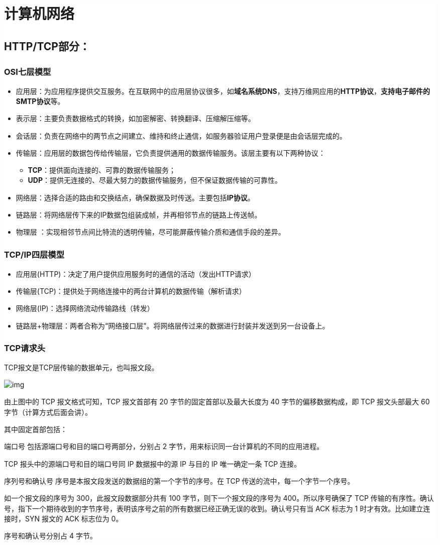 # 计算机网络

## HTTP/TCP部分：

### OSI七层模型

- 应用层：为应用程序提供交互服务。在互联网中的应用层协议很多，如**域名系统DNS**，支持万维网应用的**HTTP协议**，**支持电子邮件的SMTP协议**等。 

- 表示层：主要负责数据格式的转换，如加密解密、转换翻译、压缩解压缩等。 

- 会话层：负责在网络中的两节点之间建立、维持和终止通信，如服务器验证用户登录便是由会话层完成的。 

- 传输层：应用层的数据包传给传输层，它负责提供通用的数据传输服务。该层主要有以下两种协议：  

  - **TCP**：提供面向连接的、可靠的数据传输服务； 
  - **UDP**：提供无连接的、尽最大努力的数据传输服务，但不保证数据传输的可靠性。

- 网络层：选择合适的路由和交换结点，确保数据及时传送。主要包括**IP协议**。 

- 链路层：将网络层传下来的IP数据包组装成帧，并再相邻节点的链路上传送帧。

- 物理层 ：实现相邻节点间比特流的透明传输，尽可能屏蔽传输介质和通信手段的差异。

  

### TCP/IP四层模型

- 应用层(HTTP)：决定了用户提供应用服务时的通信的活动（发出HTTP请求）

- 传输层(TCP)：提供处于网络连接中的两台计算机的数据传输（解析请求）

- 网络层(IP)：选择网络流动传输路线（转发）

- 链路层+物理层：两者合称为“网络接口层”。将网络层传过来的数据进行封装并发送到另一台设备上。



### TCP请求头

TCP报文是TCP层传输的数据单元，也叫报文段。

![img](https://img-blog.csdnimg.cn/img_convert/1a7d952f8a1760c33c6e5e3d239af294.png)

由上图中的 TCP 报文格式可知，TCP 报文首部有 20 字节的固定首部以及最大长度为 40 字节的偏移数据构成，即 TCP 报文头部最大 60 字节（计算方式后面会讲）。

其中固定首部包括：

端口号
包括源端口号和目的端口号两部分，分别占 2 字节，用来标识同一台计算机的不同的应用进程。

TCP 报头中的源端口号和目的端口号同 IP 数据报中的源 IP 与目的 IP 唯一确定一条 TCP 连接。

序列号和确认号
序号是本报文段发送的数据组的第一个字节的序号。在 TCP 传送的流中，每一个字节一个序号。

如一个报文段的序号为 300，此报文段数据部分共有 100 字节，则下一个报文段的序号为 400。所以序号确保了 TCP 传输的有序性。确认号，指下一个期待收到的字节序号，表明该序号之前的所有数据已经正确无误的收到。确认号只有当 ACK 标志为 1 时才有效。比如建立连接时，SYN 报文的 ACK 标志位为 0。

序号和确认号分别占 4 字节。

